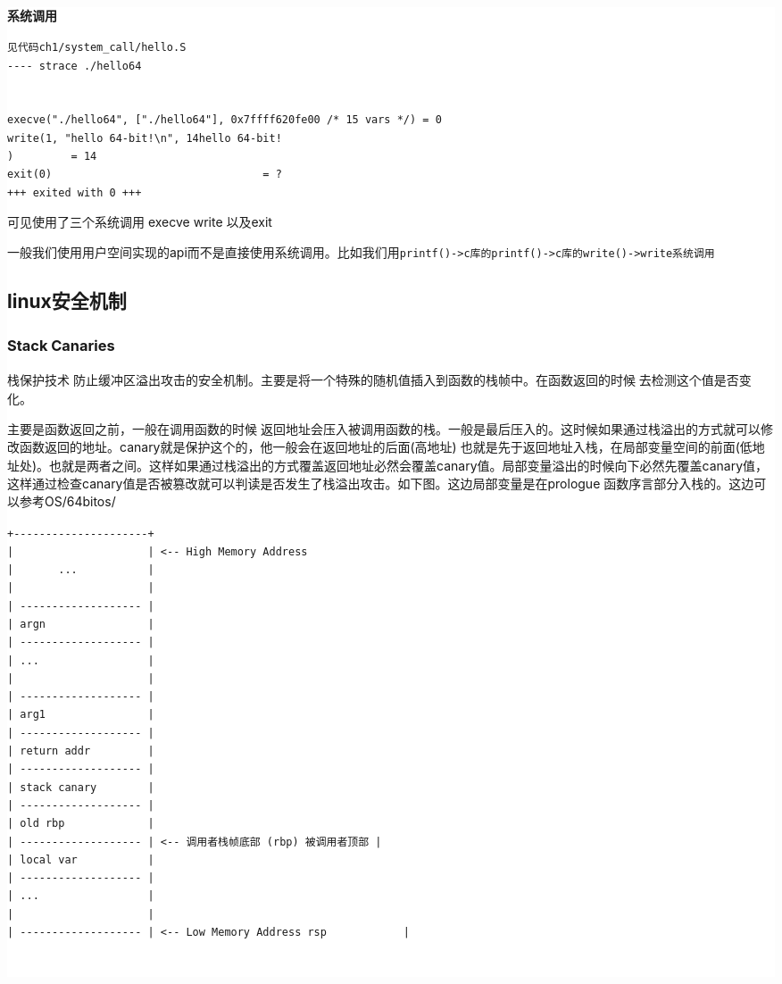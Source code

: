 
**系统调用**



```
见代码ch1/system_call/hello.S
---- strace ./hello64


execve("./hello64", ["./hello64"], 0x7ffff620fe00 /* 15 vars */) = 0
write(1, "hello 64-bit!\n", 14hello 64-bit!
)         = 14
exit(0)                                 = ?
+++ exited with 0 +++
```

可见使用了三个系统调用 execve write 以及exit

一般我们使用用户空间实现的api而不是直接使用系统调用。比如我们用`printf()->c库的printf()->c库的write()->write系统调用`




<div id=c1-3><h2>linux安全机制</h2></div>

<div id=c1-3-1><h3>Stack Canaries</h3></div>

栈保护技术 防止缓冲区溢出攻击的安全机制。主要是将一个特殊的随机值插入到函数的栈帧中。在函数返回的时候 去检测这个值是否变化。

主要是函数返回之前，一般在调用函数的时候 返回地址会压入被调用函数的栈。一般是最后压入的。这时候如果通过栈溢出的方式就可以修改函数返回的地址。canary就是保护这个的，他一般会在返回地址的后面(高地址) 也就是先于返回地址入栈，在局部变量空间的前面(低地址处)。也就是两者之间。这样如果通过栈溢出的方式覆盖返回地址必然会覆盖canary值。局部变量溢出的时候向下必然先覆盖canary值，这样通过检查canary值是否被篡改就可以判读是否发生了栈溢出攻击。如下图。这边局部变量是在prologue  函数序言部分入栈的。这边可以参考OS/64bitos/

```
+---------------------+
|                     | <-- High Memory Address
|       ...           |
|                     |
| ------------------- |
| argn                |
| ------------------- |
| ...                 |
|                     |
| ------------------- |
| arg1                |
| ------------------- |
| return addr         |
| ------------------- |
| stack canary        |
| ------------------- |
| old rbp             |
| ------------------- | <-- 调用者栈帧底部 (rbp) 被调用者顶部 |
| local var           |
| ------------------- |
| ...                 |
|                     |
| ------------------- | <-- Low Memory Address rsp            |



```
